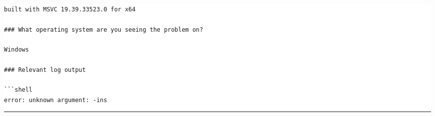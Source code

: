 ```
built with MSVC 19.39.33523.0 for x64

### What operating system are you seeing the problem on?

Windows

### Relevant log output

```shell
error: unknown argument: -ins
```


---

